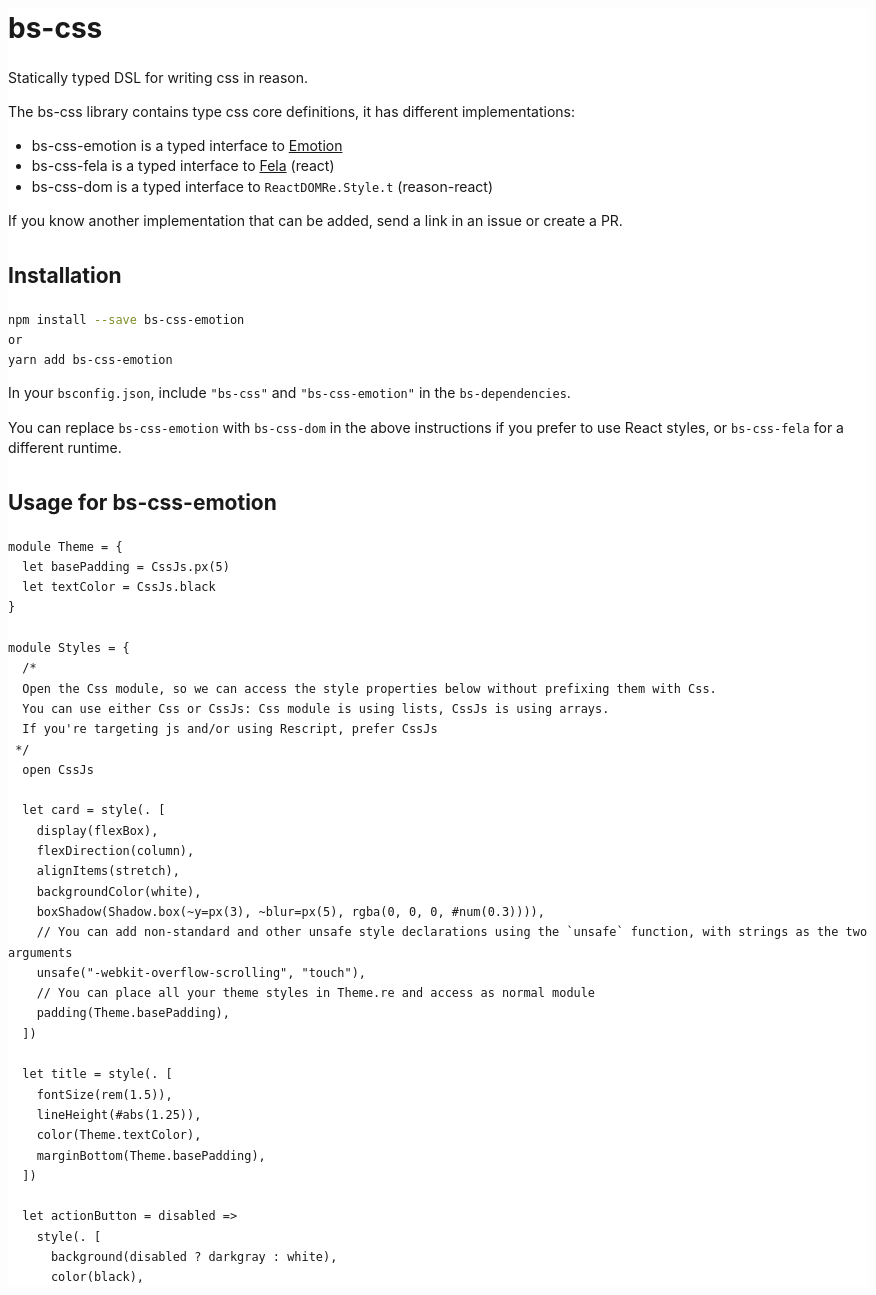 # bs-css

Statically typed DSL for writing css in reason.

The bs-css library contains type css core definitions, it has different implementations:

- bs-css-emotion is a typed interface to [Emotion](https://github.com/emotion-js/emotion)
- bs-css-fela is a typed interface to [Fela](https://github.com/robinweser/fela) (react)
- bs-css-dom is a typed interface to `ReactDOMRe.Style.t` (reason-react)

If you know another implementation that can be added, send a link in an issue or create a PR.

## Installation

```sh
npm install --save bs-css-emotion
or
yarn add bs-css-emotion
```

In your `bsconfig.json`, include `"bs-css"` and `"bs-css-emotion"` in the `bs-dependencies`.

You can replace `bs-css-emotion` with `bs-css-dom` in the above instructions if you prefer
to use React styles, or `bs-css-fela` for a different runtime.

## Usage for bs-css-emotion

```rescript
module Theme = {
  let basePadding = CssJs.px(5)
  let textColor = CssJs.black
}

module Styles = {
  /*
  Open the Css module, so we can access the style properties below without prefixing them with Css.
  You can use either Css or CssJs: Css module is using lists, CssJs is using arrays.
  If you're targeting js and/or using Rescript, prefer CssJs
 */
  open CssJs

  let card = style(. [
    display(flexBox),
    flexDirection(column),
    alignItems(stretch),
    backgroundColor(white),
    boxShadow(Shadow.box(~y=px(3), ~blur=px(5), rgba(0, 0, 0, #num(0.3)))),
    // You can add non-standard and other unsafe style declarations using the `unsafe` function, with strings as the two arguments
    unsafe("-webkit-overflow-scrolling", "touch"),
    // You can place all your theme styles in Theme.re and access as normal module
    padding(Theme.basePadding),
  ])

  let title = style(. [
    fontSize(rem(1.5)),
    lineHeight(#abs(1.25)),
    color(Theme.textColor),
    marginBottom(Theme.basePadding),
  ])

  let actionButton = disabled =>
    style(. [
      background(disabled ? darkgray : white),
      color(black),
```